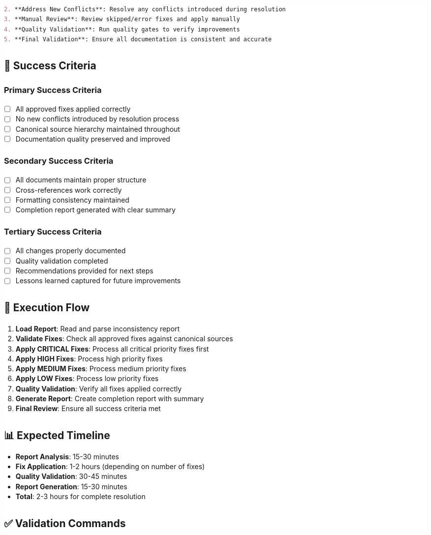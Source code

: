 ```markdown
2. **Address New Conflicts**: Resolve any conflicts introduced during resolution
3. **Manual Review**: Review skipped/error fixes and apply manually
4. **Quality Validation**: Run quality gates to verify improvements
5. **Final Validation**: Ensure all documentation is consistent and accurate
```

## 🎯 **Success Criteria**

### **Primary Success Criteria**
- [ ] All approved fixes applied correctly
- [ ] No new conflicts introduced by resolution process
- [ ] Canonical source hierarchy maintained throughout
- [ ] Documentation quality preserved and improved

### **Secondary Success Criteria**
- [ ] All documents maintain proper structure
- [ ] Cross-references work correctly
- [ ] Formatting consistency maintained
- [ ] Completion report generated with clear summary

### **Tertiary Success Criteria**
- [ ] All changes properly documented
- [ ] Quality validation completed
- [ ] Recommendations provided for next steps
- [ ] Lessons learned captured for future improvements

## 🔄 **Execution Flow**

1. **Load Report**: Read and parse inconsistency report
2. **Validate Fixes**: Check all approved fixes against canonical sources
3. **Apply CRITICAL Fixes**: Process all critical priority fixes first
4. **Apply HIGH Fixes**: Process high priority fixes
5. **Apply MEDIUM Fixes**: Process medium priority fixes
6. **Apply LOW Fixes**: Process low priority fixes
7. **Quality Validation**: Verify all fixes applied correctly
8. **Generate Report**: Create completion report with summary
9. **Final Review**: Ensure all success criteria met

## 📊 **Expected Timeline**

- **Report Analysis**: 15-30 minutes
- **Fix Application**: 1-2 hours (depending on number of fixes)
- **Quality Validation**: 30-45 minutes
- **Report Generation**: 15-30 minutes
- **Total**: 2-3 hours for complete resolution

## ✅ **Validation Commands**
